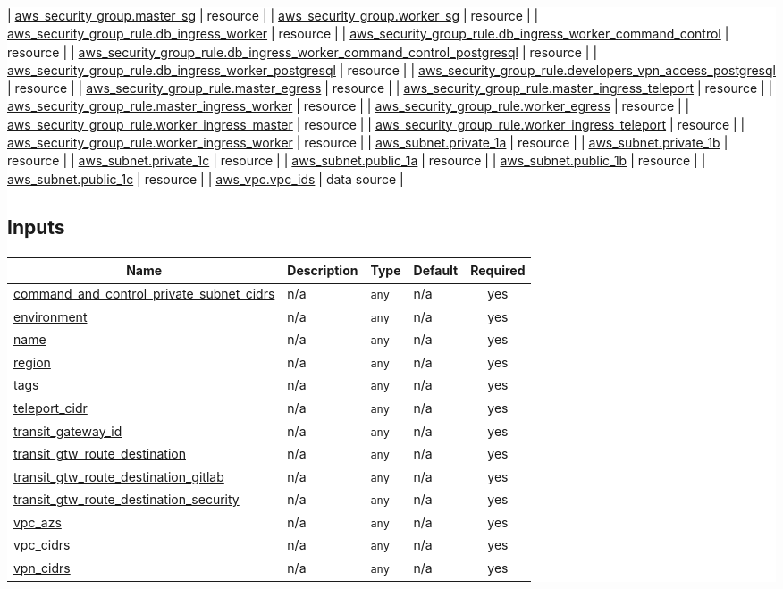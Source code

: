 | [aws_security_group.master_sg](https://registry.terraform.io/providers/hashicorp/aws/latest/docs/resources/security_group) | resource |
| [aws_security_group.worker_sg](https://registry.terraform.io/providers/hashicorp/aws/latest/docs/resources/security_group) | resource |
| [aws_security_group_rule.db_ingress_worker](https://registry.terraform.io/providers/hashicorp/aws/latest/docs/resources/security_group_rule) | resource |
| [aws_security_group_rule.db_ingress_worker_command_control](https://registry.terraform.io/providers/hashicorp/aws/latest/docs/resources/security_group_rule) | resource |
| [aws_security_group_rule.db_ingress_worker_command_control_postgresql](https://registry.terraform.io/providers/hashicorp/aws/latest/docs/resources/security_group_rule) | resource |
| [aws_security_group_rule.db_ingress_worker_postgresql](https://registry.terraform.io/providers/hashicorp/aws/latest/docs/resources/security_group_rule) | resource |
| [aws_security_group_rule.developers_vpn_access_postgresql](https://registry.terraform.io/providers/hashicorp/aws/latest/docs/resources/security_group_rule) | resource |
| [aws_security_group_rule.master_egress](https://registry.terraform.io/providers/hashicorp/aws/latest/docs/resources/security_group_rule) | resource |
| [aws_security_group_rule.master_ingress_teleport](https://registry.terraform.io/providers/hashicorp/aws/latest/docs/resources/security_group_rule) | resource |
| [aws_security_group_rule.master_ingress_worker](https://registry.terraform.io/providers/hashicorp/aws/latest/docs/resources/security_group_rule) | resource |
| [aws_security_group_rule.worker_egress](https://registry.terraform.io/providers/hashicorp/aws/latest/docs/resources/security_group_rule) | resource |
| [aws_security_group_rule.worker_ingress_master](https://registry.terraform.io/providers/hashicorp/aws/latest/docs/resources/security_group_rule) | resource |
| [aws_security_group_rule.worker_ingress_teleport](https://registry.terraform.io/providers/hashicorp/aws/latest/docs/resources/security_group_rule) | resource |
| [aws_security_group_rule.worker_ingress_worker](https://registry.terraform.io/providers/hashicorp/aws/latest/docs/resources/security_group_rule) | resource |
| [aws_subnet.private_1a](https://registry.terraform.io/providers/hashicorp/aws/latest/docs/resources/subnet) | resource |
| [aws_subnet.private_1b](https://registry.terraform.io/providers/hashicorp/aws/latest/docs/resources/subnet) | resource |
| [aws_subnet.private_1c](https://registry.terraform.io/providers/hashicorp/aws/latest/docs/resources/subnet) | resource |
| [aws_subnet.public_1a](https://registry.terraform.io/providers/hashicorp/aws/latest/docs/resources/subnet) | resource |
| [aws_subnet.public_1b](https://registry.terraform.io/providers/hashicorp/aws/latest/docs/resources/subnet) | resource |
| [aws_subnet.public_1c](https://registry.terraform.io/providers/hashicorp/aws/latest/docs/resources/subnet) | resource |
| [aws_vpc.vpc_ids](https://registry.terraform.io/providers/hashicorp/aws/latest/docs/data-sources/vpc) | data source |

## Inputs

| Name | Description | Type | Default | Required |
|------|-------------|------|---------|:--------:|
| <a name="input_command_and_control_private_subnet_cidrs"></a> [command\_and\_control\_private\_subnet\_cidrs](#input\_command\_and\_control\_private\_subnet\_cidrs) | n/a | `any` | n/a | yes |
| <a name="input_environment"></a> [environment](#input\_environment) | n/a | `any` | n/a | yes |
| <a name="input_name"></a> [name](#input\_name) | n/a | `any` | n/a | yes |
| <a name="input_region"></a> [region](#input\_region) | n/a | `any` | n/a | yes |
| <a name="input_tags"></a> [tags](#input\_tags) | n/a | `any` | n/a | yes |
| <a name="input_teleport_cidr"></a> [teleport\_cidr](#input\_teleport\_cidr) | n/a | `any` | n/a | yes |
| <a name="input_transit_gateway_id"></a> [transit\_gateway\_id](#input\_transit\_gateway\_id) | n/a | `any` | n/a | yes |
| <a name="input_transit_gtw_route_destination"></a> [transit\_gtw\_route\_destination](#input\_transit\_gtw\_route\_destination) | n/a | `any` | n/a | yes |
| <a name="input_transit_gtw_route_destination_gitlab"></a> [transit\_gtw\_route\_destination\_gitlab](#input\_transit\_gtw\_route\_destination\_gitlab) | n/a | `any` | n/a | yes |
| <a name="input_transit_gtw_route_destination_security"></a> [transit\_gtw\_route\_destination\_security](#input\_transit\_gtw\_route\_destination\_security) | n/a | `any` | n/a | yes |
| <a name="input_vpc_azs"></a> [vpc\_azs](#input\_vpc\_azs) | n/a | `any` | n/a | yes |
| <a name="input_vpc_cidrs"></a> [vpc\_cidrs](#input\_vpc\_cidrs) | n/a | `any` | n/a | yes |
| <a name="input_vpn_cidrs"></a> [vpn\_cidrs](#input\_vpn\_cidrs) | n/a | `any` | n/a | yes |
